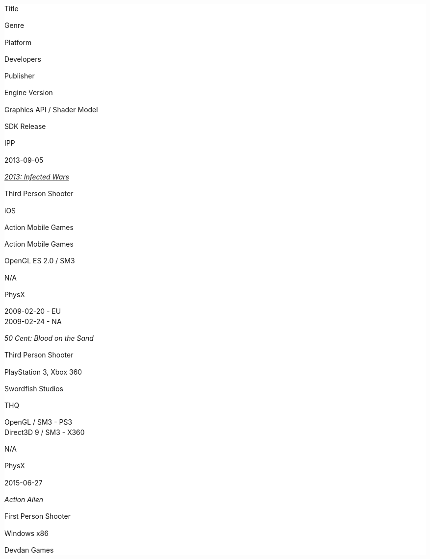 Title

Genre

Platform

Developers

Publisher

Engine Version

Graphics API / Shader Model

SDK Release

IPP

2013-09-05

_[2013: Infected Wars](http://www.actionmobilegames.com)_

Third Person Shooter

iOS

Action Mobile Games

Action Mobile Games

OpenGL ES 2.0 / SM3

N/A

PhysX

2009-02-20 - EU  
2009-02-24 - NA

_50 Cent: Blood on the Sand_

Third Person Shooter

PlayStation 3, Xbox 360

Swordfish Studios

THQ

OpenGL / SM3 - PS3  
Direct3D 9 / SM3 - X360

N/A

PhysX

2015-06-27

_Action Alien_

First Person Shooter

Windows x86

Devdan Games
